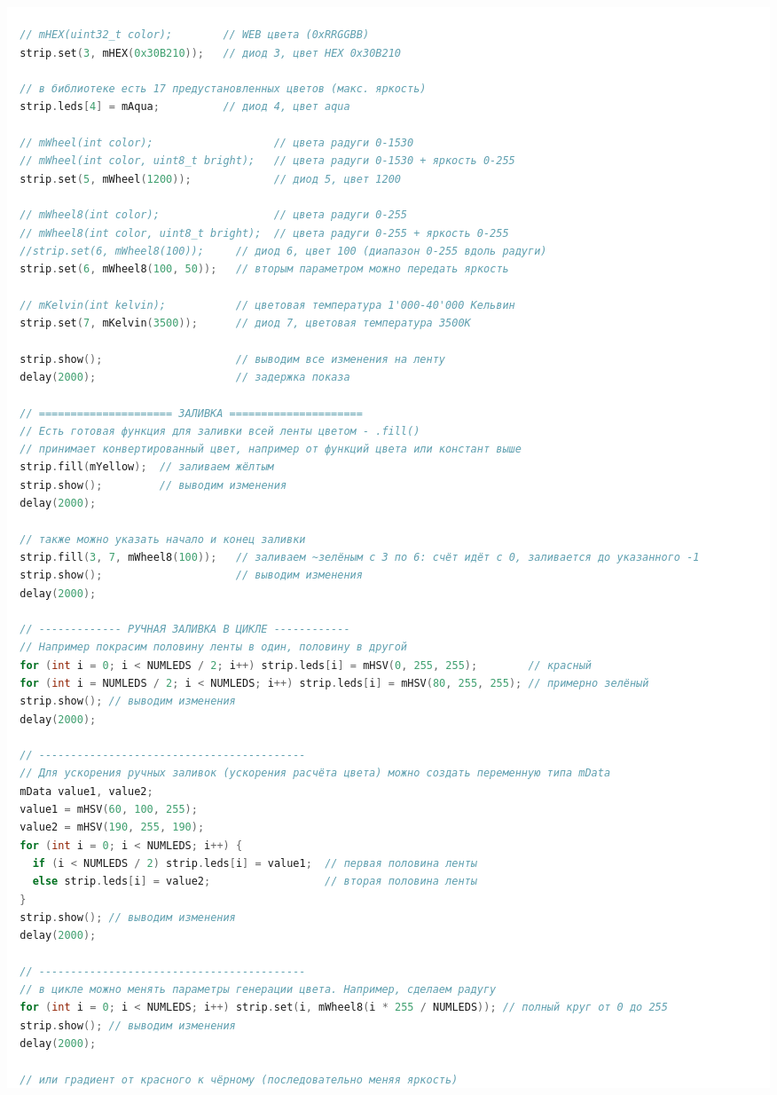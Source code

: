```cpp

  // mHEX(uint32_t color);        // WEB цвета (0xRRGGBB)
  strip.set(3, mHEX(0x30B210));   // диод 3, цвет HEX 0x30B210

  // в библиотеке есть 17 предустановленных цветов (макс. яркость)
  strip.leds[4] = mAqua;          // диод 4, цвет aqua

  // mWheel(int color);                   // цвета радуги 0-1530
  // mWheel(int color, uint8_t bright);   // цвета радуги 0-1530 + яркость 0-255
  strip.set(5, mWheel(1200));             // диод 5, цвет 1200

  // mWheel8(int color);                  // цвета радуги 0-255
  // mWheel8(int color, uint8_t bright);  // цвета радуги 0-255 + яркость 0-255
  //strip.set(6, mWheel8(100));     // диод 6, цвет 100 (диапазон 0-255 вдоль радуги)
  strip.set(6, mWheel8(100, 50));   // вторым параметром можно передать яркость

  // mKelvin(int kelvin);           // цветовая температура 1'000-40'000 Кельвин
  strip.set(7, mKelvin(3500));      // диод 7, цветовая температура 3500К

  strip.show();                     // выводим все изменения на ленту
  delay(2000);                      // задержка показа

  // ===================== ЗАЛИВКА =====================
  // Есть готовая функция для заливки всей ленты цветом - .fill()
  // принимает конвертированный цвет, например от функций цвета или констант выше
  strip.fill(mYellow);  // заливаем жёлтым
  strip.show();         // выводим изменения
  delay(2000);

  // также можно указать начало и конец заливки
  strip.fill(3, 7, mWheel8(100));   // заливаем ~зелёным с 3 по 6: счёт идёт с 0, заливается до указанного -1
  strip.show();                     // выводим изменения
  delay(2000);

  // ------------- РУЧНАЯ ЗАЛИВКА В ЦИКЛЕ ------------
  // Например покрасим половину ленты в один, половину в другой
  for (int i = 0; i < NUMLEDS / 2; i++) strip.leds[i] = mHSV(0, 255, 255);  	  // красный
  for (int i = NUMLEDS / 2; i < NUMLEDS; i++) strip.leds[i] = mHSV(80, 255, 255); // примерно зелёный
  strip.show(); // выводим изменения
  delay(2000);

  // ------------------------------------------
  // Для ускорения ручных заливок (ускорения расчёта цвета) можно создать переменную типа mData
  mData value1, value2;
  value1 = mHSV(60, 100, 255);
  value2 = mHSV(190, 255, 190);
  for (int i = 0; i < NUMLEDS; i++) {
    if (i < NUMLEDS / 2) strip.leds[i] = value1;  // первая половина ленты
    else strip.leds[i] = value2;                  // вторая половина ленты
  }
  strip.show(); // выводим изменения
  delay(2000);

  // ------------------------------------------
  // в цикле можно менять параметры генерации цвета. Например, сделаем радугу
  for (int i = 0; i < NUMLEDS; i++) strip.set(i, mWheel8(i * 255 / NUMLEDS)); // полный круг от 0 до 255
  strip.show(); // выводим изменения
  delay(2000);

  // или градиент от красного к чёрному (последовательно меняя яркость)
```